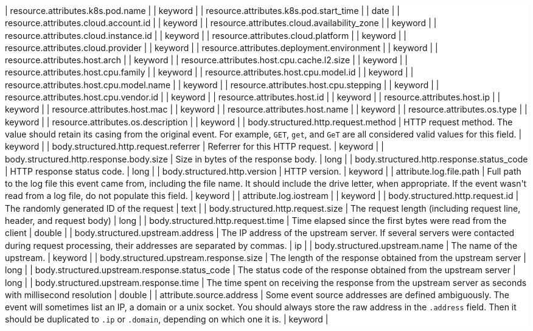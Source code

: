 | resource.attributes.k8s.pod.name | | keyword |
| resource.attributes.k8s.pod.start_time | | date |
| resource.attributes.cloud.account.id | | keyword |
| resource.attributes.cloud.availability_zone | | keyword |
| resource.attributes.cloud.instance.id | | keyword |
| resource.attributes.cloud.platform | | keyword |
| resource.attributes.cloud.provider | | keyword |
| resource.attributes.deployment.environment | | keyword |
| resource.attributes.host.arch | | keyword |
| resource.attributes.host.cpu.cache.l2.size | | keyword |
| resource.attributes.host.cpu.family | | keyword |
| resource.attributes.host.cpu.model.id | | keyword |
| resource.attributes.host.cpu.model.name | | keyword |
| resource.attributes.host.cpu.stepping | | keyword |
| resource.attributes.host.cpu.vendor.id | | keyword |
| resource.attributes.host.id | | keyword |
| resource.attributes.host.ip | | keyword |
| resource.attributes.host.mac | | keyword |
| resource.attributes.host.name | | keyword |
| resource.attributes.os.type | | keyword |
| resource.attributes.os.description | | keyword |
| body.structured.http.request.method | HTTP request method. The value should retain its casing from the original event. For example, `GET`, `get`, and `GeT` are all considered valid values for this field. | keyword |
| body.structured.http.request.referrer | Referrer for this HTTP request. | keyword |
| body.structured.http.response.body.size | Size in bytes of the response body. | long |
| body.structured.http.response.status_code | HTTP response status code. | long |
| body.structured.http.version | HTTP version. | keyword |
| attribute.log.file.path | Full path to the log file this event came from, including the file name. It should include the drive letter, when appropriate. If the event wasn't read from a log file, do not populate this field. | keyword |
| attribute.log.iostream |  | keyword |
| body.structured.http.request.id | The randomly generated ID of the request | text |
| body.structured.http.request.size | The request length (including request line, header, and request body) | long |
| body.structured.http.request.time | Time elapsed since the first bytes were read from the client | double |
| body.structured.upstream.address | The IP address of the upstream server. If several servers were contacted during request processing, their addresses are separated by commas. | ip |
| body.structured.upstream.name | The name of the upstream. | keyword |
| body.structured.upstream.response.size | The length of the response obtained from the upstream server | long |
| body.structured.upstream.response.status_code | The status code of the response obtained from the upstream server | long |
| body.structured.upstream.response.time | The time spent on receiving the response from the upstream server as seconds with millisecond resolution | double |
| attribute.source.address | Some event source addresses are defined ambiguously. The event will sometimes list an IP, a domain or a unix socket.  You should always store the raw address in the `.address` field. Then it should be duplicated to `.ip` or `.domain`, depending on which one it is. | keyword |